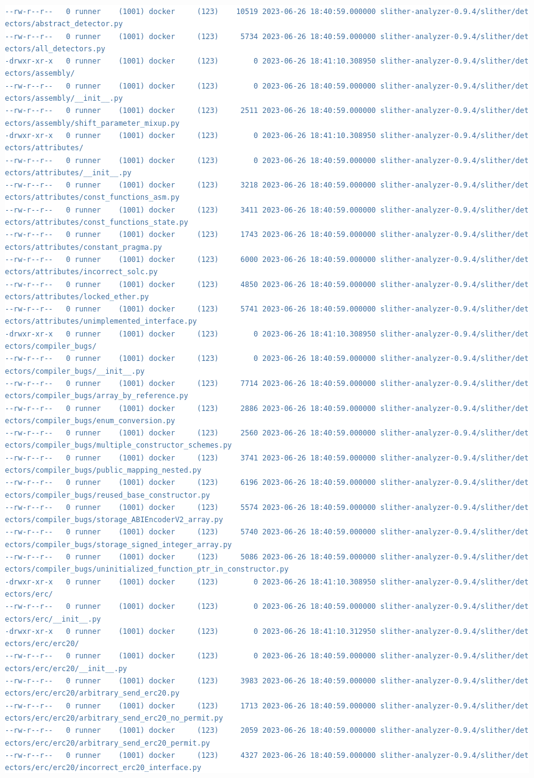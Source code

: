 ```diff
--rw-r--r--   0 runner    (1001) docker     (123)    10519 2023-06-26 18:40:59.000000 slither-analyzer-0.9.4/slither/detectors/abstract_detector.py
--rw-r--r--   0 runner    (1001) docker     (123)     5734 2023-06-26 18:40:59.000000 slither-analyzer-0.9.4/slither/detectors/all_detectors.py
-drwxr-xr-x   0 runner    (1001) docker     (123)        0 2023-06-26 18:41:10.308950 slither-analyzer-0.9.4/slither/detectors/assembly/
--rw-r--r--   0 runner    (1001) docker     (123)        0 2023-06-26 18:40:59.000000 slither-analyzer-0.9.4/slither/detectors/assembly/__init__.py
--rw-r--r--   0 runner    (1001) docker     (123)     2511 2023-06-26 18:40:59.000000 slither-analyzer-0.9.4/slither/detectors/assembly/shift_parameter_mixup.py
-drwxr-xr-x   0 runner    (1001) docker     (123)        0 2023-06-26 18:41:10.308950 slither-analyzer-0.9.4/slither/detectors/attributes/
--rw-r--r--   0 runner    (1001) docker     (123)        0 2023-06-26 18:40:59.000000 slither-analyzer-0.9.4/slither/detectors/attributes/__init__.py
--rw-r--r--   0 runner    (1001) docker     (123)     3218 2023-06-26 18:40:59.000000 slither-analyzer-0.9.4/slither/detectors/attributes/const_functions_asm.py
--rw-r--r--   0 runner    (1001) docker     (123)     3411 2023-06-26 18:40:59.000000 slither-analyzer-0.9.4/slither/detectors/attributes/const_functions_state.py
--rw-r--r--   0 runner    (1001) docker     (123)     1743 2023-06-26 18:40:59.000000 slither-analyzer-0.9.4/slither/detectors/attributes/constant_pragma.py
--rw-r--r--   0 runner    (1001) docker     (123)     6000 2023-06-26 18:40:59.000000 slither-analyzer-0.9.4/slither/detectors/attributes/incorrect_solc.py
--rw-r--r--   0 runner    (1001) docker     (123)     4850 2023-06-26 18:40:59.000000 slither-analyzer-0.9.4/slither/detectors/attributes/locked_ether.py
--rw-r--r--   0 runner    (1001) docker     (123)     5741 2023-06-26 18:40:59.000000 slither-analyzer-0.9.4/slither/detectors/attributes/unimplemented_interface.py
-drwxr-xr-x   0 runner    (1001) docker     (123)        0 2023-06-26 18:41:10.308950 slither-analyzer-0.9.4/slither/detectors/compiler_bugs/
--rw-r--r--   0 runner    (1001) docker     (123)        0 2023-06-26 18:40:59.000000 slither-analyzer-0.9.4/slither/detectors/compiler_bugs/__init__.py
--rw-r--r--   0 runner    (1001) docker     (123)     7714 2023-06-26 18:40:59.000000 slither-analyzer-0.9.4/slither/detectors/compiler_bugs/array_by_reference.py
--rw-r--r--   0 runner    (1001) docker     (123)     2886 2023-06-26 18:40:59.000000 slither-analyzer-0.9.4/slither/detectors/compiler_bugs/enum_conversion.py
--rw-r--r--   0 runner    (1001) docker     (123)     2560 2023-06-26 18:40:59.000000 slither-analyzer-0.9.4/slither/detectors/compiler_bugs/multiple_constructor_schemes.py
--rw-r--r--   0 runner    (1001) docker     (123)     3741 2023-06-26 18:40:59.000000 slither-analyzer-0.9.4/slither/detectors/compiler_bugs/public_mapping_nested.py
--rw-r--r--   0 runner    (1001) docker     (123)     6196 2023-06-26 18:40:59.000000 slither-analyzer-0.9.4/slither/detectors/compiler_bugs/reused_base_constructor.py
--rw-r--r--   0 runner    (1001) docker     (123)     5574 2023-06-26 18:40:59.000000 slither-analyzer-0.9.4/slither/detectors/compiler_bugs/storage_ABIEncoderV2_array.py
--rw-r--r--   0 runner    (1001) docker     (123)     5740 2023-06-26 18:40:59.000000 slither-analyzer-0.9.4/slither/detectors/compiler_bugs/storage_signed_integer_array.py
--rw-r--r--   0 runner    (1001) docker     (123)     5086 2023-06-26 18:40:59.000000 slither-analyzer-0.9.4/slither/detectors/compiler_bugs/uninitialized_function_ptr_in_constructor.py
-drwxr-xr-x   0 runner    (1001) docker     (123)        0 2023-06-26 18:41:10.308950 slither-analyzer-0.9.4/slither/detectors/erc/
--rw-r--r--   0 runner    (1001) docker     (123)        0 2023-06-26 18:40:59.000000 slither-analyzer-0.9.4/slither/detectors/erc/__init__.py
-drwxr-xr-x   0 runner    (1001) docker     (123)        0 2023-06-26 18:41:10.312950 slither-analyzer-0.9.4/slither/detectors/erc/erc20/
--rw-r--r--   0 runner    (1001) docker     (123)        0 2023-06-26 18:40:59.000000 slither-analyzer-0.9.4/slither/detectors/erc/erc20/__init__.py
--rw-r--r--   0 runner    (1001) docker     (123)     3983 2023-06-26 18:40:59.000000 slither-analyzer-0.9.4/slither/detectors/erc/erc20/arbitrary_send_erc20.py
--rw-r--r--   0 runner    (1001) docker     (123)     1713 2023-06-26 18:40:59.000000 slither-analyzer-0.9.4/slither/detectors/erc/erc20/arbitrary_send_erc20_no_permit.py
--rw-r--r--   0 runner    (1001) docker     (123)     2059 2023-06-26 18:40:59.000000 slither-analyzer-0.9.4/slither/detectors/erc/erc20/arbitrary_send_erc20_permit.py
--rw-r--r--   0 runner    (1001) docker     (123)     4327 2023-06-26 18:40:59.000000 slither-analyzer-0.9.4/slither/detectors/erc/erc20/incorrect_erc20_interface.py
```